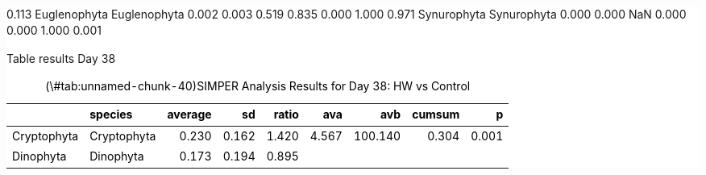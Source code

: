    <td style="text-align:right;"> 0.113 </td>
  </tr>
  <tr>
   <td style="text-align:left;"> Euglenophyta </td>
   <td style="text-align:left;"> Euglenophyta </td>
   <td style="text-align:right;"> 0.002 </td>
   <td style="text-align:right;"> 0.003 </td>
   <td style="text-align:right;"> 0.519 </td>
   <td style="text-align:right;"> 0.835 </td>
   <td style="text-align:right;"> 0.000 </td>
   <td style="text-align:right;"> 1.000 </td>
   <td style="text-align:right;"> 0.971 </td>
  </tr>
  <tr>
   <td style="text-align:left;"> Synurophyta </td>
   <td style="text-align:left;"> Synurophyta </td>
   <td style="text-align:right;"> 0.000 </td>
   <td style="text-align:right;"> 0.000 </td>
   <td style="text-align:right;"> NaN </td>
   <td style="text-align:right;"> 0.000 </td>
   <td style="text-align:right;"> 0.000 </td>
   <td style="text-align:right;"> 1.000 </td>
   <td style="text-align:right;"> 0.001 </td>
  </tr>
</tbody>
</table>



Table results Day 38


<table class="table table-striped table-hover" style="color: black; width: auto !important; margin-left: auto; margin-right: auto;">
<caption>(\#tab:unnamed-chunk-40)SIMPER Analysis Results for Day 38: HW vs Control</caption>
 <thead>
  <tr>
   <th style="text-align:left;">   </th>
   <th style="text-align:left;"> species </th>
   <th style="text-align:right;"> average </th>
   <th style="text-align:right;"> sd </th>
   <th style="text-align:right;"> ratio </th>
   <th style="text-align:right;"> ava </th>
   <th style="text-align:right;"> avb </th>
   <th style="text-align:right;"> cumsum </th>
   <th style="text-align:right;"> p </th>
  </tr>
 </thead>
<tbody>
  <tr>
   <td style="text-align:left;"> Cryptophyta </td>
   <td style="text-align:left;"> Cryptophyta </td>
   <td style="text-align:right;"> 0.230 </td>
   <td style="text-align:right;"> 0.162 </td>
   <td style="text-align:right;"> 1.420 </td>
   <td style="text-align:right;"> 4.567 </td>
   <td style="text-align:right;"> 100.140 </td>
   <td style="text-align:right;"> 0.304 </td>
   <td style="text-align:right;"> 0.001 </td>
  </tr>
  <tr>
   <td style="text-align:left;"> Dinophyta </td>
   <td style="text-align:left;"> Dinophyta </td>
   <td style="text-align:right;"> 0.173 </td>
   <td style="text-align:right;"> 0.194 </td>
   <td style="text-align:right;"> 0.895 </td>